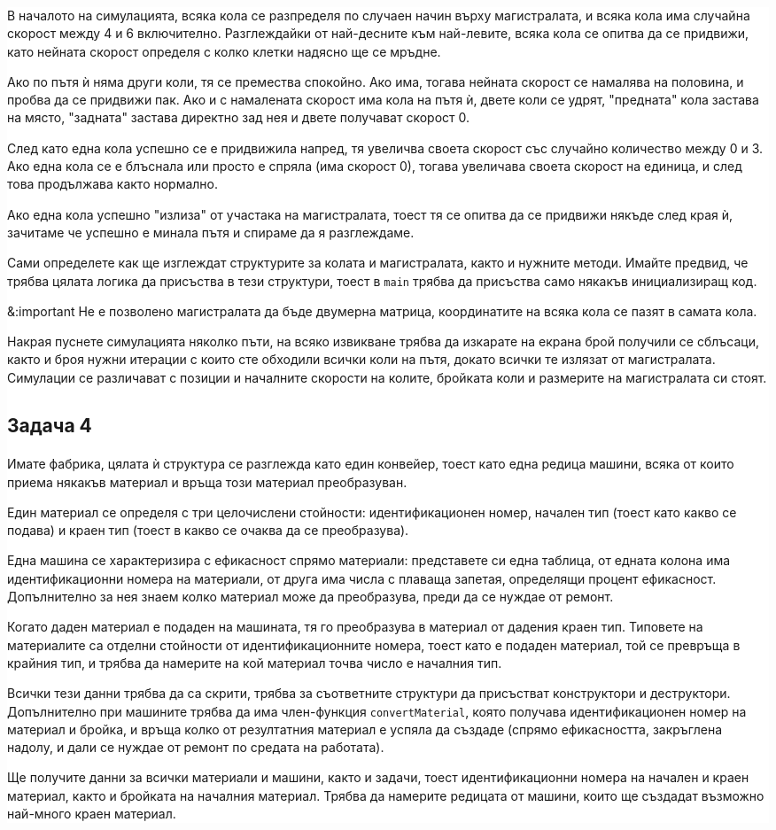 В началото на симулацията, всяка кола се разпределя по случаен начин върху магистралата, и всяка кола има случайна скорост между 4 и 6 включително.
Разглеждайки от най-десните към най-левите, всяка кола се опитва да се придвижи, като нейната скорост определя с колко клетки надясно ще се мръдне.

Ако по пътя ѝ няма други коли, тя се премества спокойно.
Ако има, тогава нейната скорост се намалява на половина, и пробва да се придвижи пак.
Ако и с намалената скорост има кола на пътя ѝ, двете коли се удрят, "предната" кола застава на място, "задната" застава директно зад нея и двете получават скорост 0.

След като една кола успешно се е придвижила напред, тя увеличва своета скорост със случайно количество между 0 и 3.
Ако една кола се е блъснала или просто е спряла (има скорост 0), тогава увеличава своета скорост на единица, и след това продължава както нормално.

Ако една кола успешно "излиза" от участака на магистралата, тоест тя се опитва да се придвижи някъде след края ѝ, зачитаме че успешно е минала пътя и спираме да я разглеждаме.

Сами определете как ще изглеждат структурите за колата и магистралата, както и нужните методи.
Имайте предвид, че трябва цялата логика да присъства в тези структури, тоест в `main` трябва да присъства само някакъв инициализиращ код.

&:important Не е позволено магистралата да бъде двумерна матрица, координатите на всяка кола се пазят в самата кола.

Накрая пуснете симулацията няколко пъти, на всяко извикване трябва да изкарате на екрана брой получили се сблъсаци, както и броя нужни итерации с които сте обходили всички коли на пътя, докато всички те излязат от магистралата.
Симулации се различават с позиции и началните скорости на колите, бройката коли и размерите на магистралата си стоят.

## Задача 4

Имате фабрика, цялата ѝ структура се разглежда като един конвейер, тоест като една редица машини, всяка от които приема някакъв материал и връща този материал преобразуван.

Един материал се определя с три целочислени стойности: идентификационен номер, начален тип (тоест като какво се подава) и краен тип (тоест в какво се очаква да се преобразува).

Една машина се характеризира с ефикасност спрямо материали: представете си една таблица, от едната колона има идентификационни номера на материали, от друга има числа с плаваща запетая, определящи процент ефикасност.
Допълнително за нея знаем колко материал може да преобразува, преди да се нуждае от ремонт.

Когато даден материал е подаден на машината, тя го преобразува в материал от дадения краен тип.
Типовете на материалите са отделни стойности от идентификационните номера, тоест като е подаден материал, той се превръща в крайния тип, и трябва да намерите на кой материал точва число е началния тип.

Всички тези данни трябва да са скрити, трябва за съответните структури да присъстват конструктори и деструктори.
Допълнително при машините трябва да има член-функция `convertMaterial`, която получава идентификационен номер на материал и бройка, и връща колко от резултатния материал е успяла да създаде (спрямо ефикасността, закръглена надолу, и дали се нуждае от ремонт по средата на работата).

Ще получите данни за всички материали и машини, както и задачи, тоест идентификационни номера на начален и краен материал, както и бройката на началния материал.
Трябва да намерите редицата от машини, които ще създадат възможно най-много краен материал.
